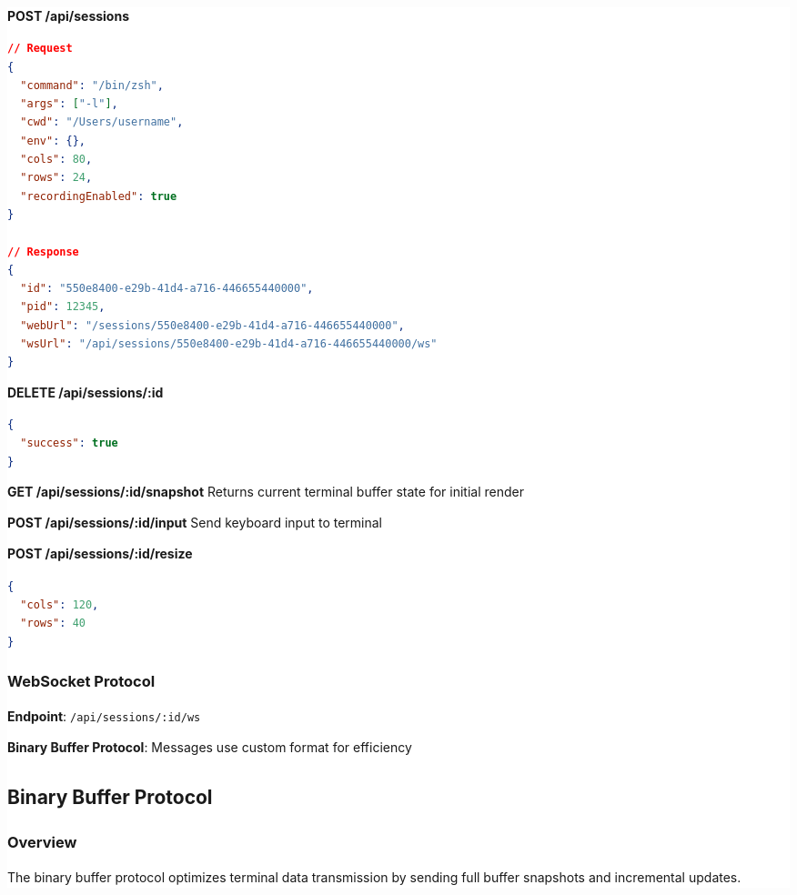 **POST /api/sessions**
```json
// Request
{
  "command": "/bin/zsh",
  "args": ["-l"],
  "cwd": "/Users/username",
  "env": {},
  "cols": 80,
  "rows": 24,
  "recordingEnabled": true
}

// Response
{
  "id": "550e8400-e29b-41d4-a716-446655440000",
  "pid": 12345,
  "webUrl": "/sessions/550e8400-e29b-41d4-a716-446655440000",
  "wsUrl": "/api/sessions/550e8400-e29b-41d4-a716-446655440000/ws"
}
```

**DELETE /api/sessions/:id**
```json
{
  "success": true
}
```

**GET /api/sessions/:id/snapshot**
Returns current terminal buffer state for initial render

**POST /api/sessions/:id/input**
Send keyboard input to terminal

**POST /api/sessions/:id/resize**
```json
{
  "cols": 120,
  "rows": 40
}
```

### WebSocket Protocol

**Endpoint**: `/api/sessions/:id/ws`

**Binary Buffer Protocol**: Messages use custom format for efficiency

## Binary Buffer Protocol

### Overview

The binary buffer protocol optimizes terminal data transmission by sending full buffer snapshots and incremental updates.

